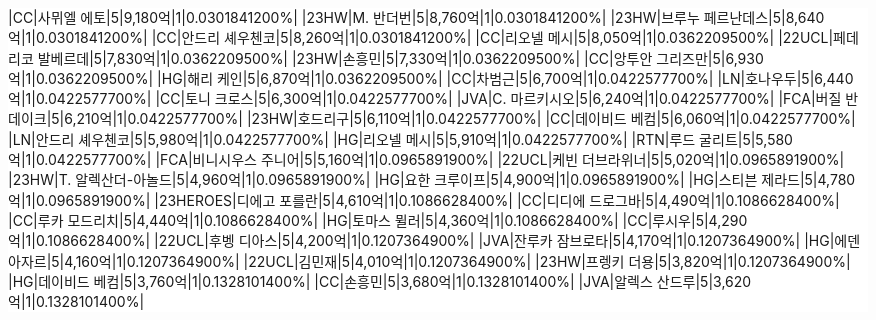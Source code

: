|CC|사뮈엘 에토|5|9,180억|1|0.0301841200%|
|23HW|M. 반더번|5|8,760억|1|0.0301841200%|
|23HW|브루누 페르난데스|5|8,640억|1|0.0301841200%|
|CC|안드리 셰우첸코|5|8,260억|1|0.0301841200%|
|CC|리오넬 메시|5|8,050억|1|0.0362209500%|
|22UCL|페데리코 발베르데|5|7,830억|1|0.0362209500%|
|23HW|손흥민|5|7,330억|1|0.0362209500%|
|CC|앙투안 그리즈만|5|6,930억|1|0.0362209500%|
|HG|해리 케인|5|6,870억|1|0.0362209500%|
|CC|차범근|5|6,700억|1|0.0422577700%|
|LN|호나우두|5|6,440억|1|0.0422577700%|
|CC|토니 크로스|5|6,300억|1|0.0422577700%|
|JVA|C. 마르키시오|5|6,240억|1|0.0422577700%|
|FCA|버질 반데이크|5|6,210억|1|0.0422577700%|
|23HW|호드리구|5|6,110억|1|0.0422577700%|
|CC|데이비드 베컴|5|6,060억|1|0.0422577700%|
|LN|안드리 셰우첸코|5|5,980억|1|0.0422577700%|
|HG|리오넬 메시|5|5,910억|1|0.0422577700%|
|RTN|루드 굴리트|5|5,580억|1|0.0422577700%|
|FCA|비니시우스 주니어|5|5,160억|1|0.0965891900%|
|22UCL|케빈 더브라위너|5|5,020억|1|0.0965891900%|
|23HW|T. 알렉산더-아놀드|5|4,960억|1|0.0965891900%|
|HG|요한 크루이프|5|4,900억|1|0.0965891900%|
|HG|스티븐 제라드|5|4,780억|1|0.0965891900%|
|23HEROES|디에고 포를란|5|4,610억|1|0.1086628400%|
|CC|디디에 드로그바|5|4,490억|1|0.1086628400%|
|CC|루카 모드리치|5|4,440억|1|0.1086628400%|
|HG|토마스 뮐러|5|4,360억|1|0.1086628400%|
|CC|루시우|5|4,290억|1|0.1086628400%|
|22UCL|후벵 디아스|5|4,200억|1|0.1207364900%|
|JVA|잔루카 잠브로타|5|4,170억|1|0.1207364900%|
|HG|에덴 아자르|5|4,160억|1|0.1207364900%|
|22UCL|김민재|5|4,010억|1|0.1207364900%|
|23HW|프렝키 더용|5|3,820억|1|0.1207364900%|
|HG|데이비드 베컴|5|3,760억|1|0.1328101400%|
|CC|손흥민|5|3,680억|1|0.1328101400%|
|JVA|알렉스 산드루|5|3,620억|1|0.1328101400%|